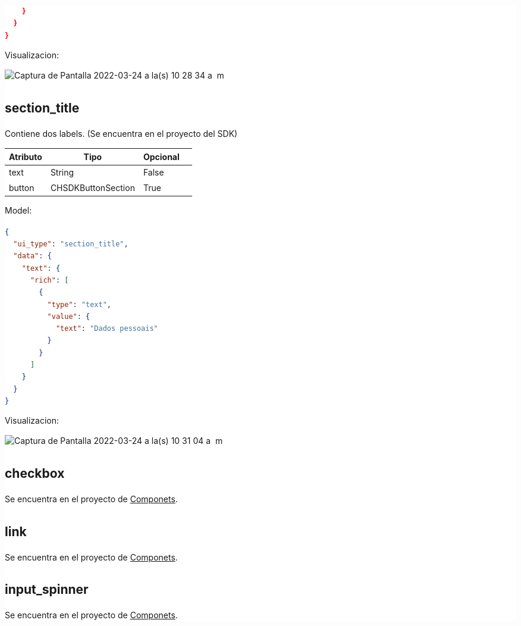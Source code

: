 ```json
    }
  }
}
```

Visualizacion:

<img width="380" alt="Captura de Pantalla 2022-03-24 a la(s) 10 28 34 a  m" src="https://user-images.githubusercontent.com/88452146/159951813-57d804b6-7837-4d1b-851b-352d5fe71733.png">



## section_title 
Contiene dos labels. (Se encuentra en el proyecto del SDK)

| Atributo            | Tipo             | Opcional | |
|---------------------|------------------|----------|-|
| text          | String           | False     ||
| button           |CHSDKButtonSection   | True     ||

Model:

```json
{
  "ui_type": "section_title",
  "data": {
    "text": {
      "rich": [
        {
          "type": "text",
          "value": {
            "text": "Dados pessoais"
          }
        }
      ]
    }
  }
}
```

Visualizacion:

<img width="382" alt="Captura de Pantalla 2022-03-24 a la(s) 10 31 04 a  m" src="https://user-images.githubusercontent.com/88452146/159952351-5a7bbaf0-8832-427f-8cfa-d2d9dbebdeb1.png">



## checkbox 
Se encuentra en el proyecto de [Componets](ComponentsBricks.md). 

## link 
Se encuentra en el proyecto de [Componets](ComponentsBricks.md). 

## input_spinner 
Se encuentra en el proyecto de [Componets](ComponentsBricks.md). 
